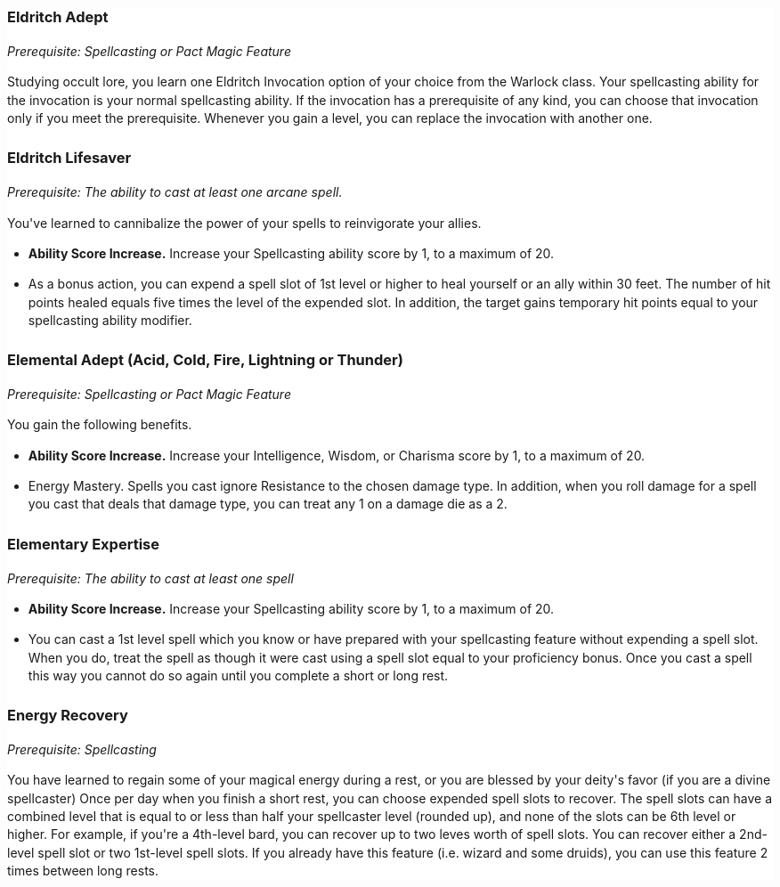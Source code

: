 
### Eldritch Adept

*Prerequisite: Spellcasting or Pact Magic Feature*

Studying occult lore, you learn one Eldritch Invocation option of your choice from the Warlock class. Your spellcasting ability for the invocation is your normal spellcasting ability. If the invocation has a prerequisite of any kind, you can choose that invocation only if you meet the prerequisite.
Whenever you gain a level, you can replace the invocation with another one.


### Eldritch Lifesaver

*Prerequisite: The ability to cast at least one arcane spell.*

You've learned to cannibalize the power of your spells to reinvigorate your allies.

+ **Ability Score Increase.** Increase your Spellcasting ability score by 1, to a maximum of 20.

+ As a bonus action, you can expend a spell slot of 1st level or higher to heal yourself or an ally within 30 feet. The number of hit points healed equals five times the level of the expended slot. In addition, the target gains temporary hit points equal to your spellcasting ability modifier.


### Elemental Adept (Acid, Cold, Fire, Lightning or Thunder)

*Prerequisite: Spellcasting or Pact Magic Feature*

You gain the following benefits.

+ **Ability Score Increase.** Increase your Intelligence, Wisdom, or Charisma score by 1, to a maximum of 20.

+ Energy Mastery. Spells you cast ignore Resistance to the chosen damage type. In addition, when you roll damage for a spell you cast that deals that damage type, you can treat any 1 on a damage die as a 2.


### Elementary Expertise  

*Prerequisite: The ability to cast at least one spell*

+ **Ability Score Increase.** Increase your Spellcasting ability score by 1, to a maximum of 20.

+ You can cast a 1st level spell which you know or have prepared with your spellcasting feature without expending a spell slot. When you do, treat the spell as though it were cast using a spell slot equal to your proficiency bonus. Once you cast a spell this way you cannot do so again until you complete a short or long rest.


### Energy Recovery  

*Prerequisite: Spellcasting*

You have learned to regain some of your magical energy during a rest, or you are blessed by your deity's favor (if you are a divine spellcaster) 
Once per day when you finish a short rest, you can choose expended spell slots to recover.
The spell slots can have a combined leveI that is equal to or less than half your spellcaster level (rounded up), and none of the slots can be 6th level or higher.
For example, if you're a 4th-level bard, you can recover up to two leves worth of spell slots. You can recover either a 2nd-level spell slot or two 1st-level spell slots.
If you already have this feature (i.e. wizard and some druids), you can use this feature 2 times between long rests.
